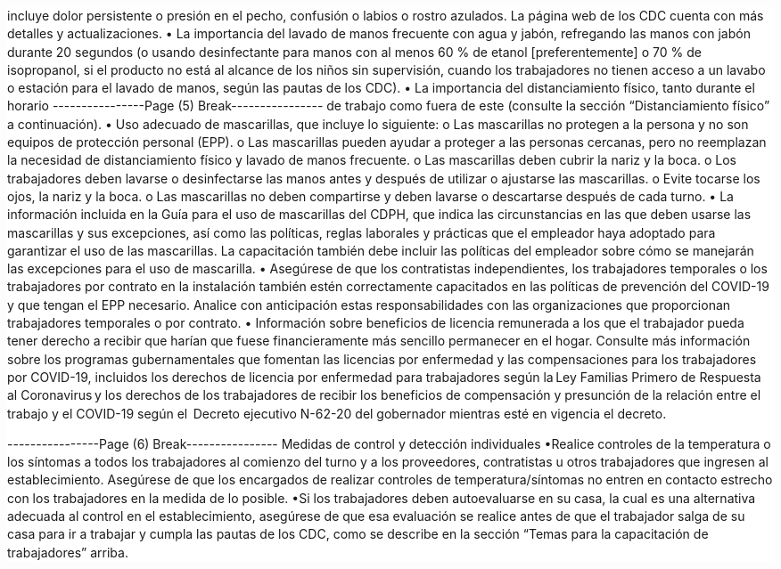 incluye dolor persistente o presión en el pecho, confusión o labios o 
rostro azulados. La página web de los CDC cuenta con más 
detalles y actualizaciones. 
• La importancia del lavado de manos frecuente con agua y jabón, 
refregando las manos con jabón durante 20 segundos (o usando 
desinfectante para manos con al menos 60 % de etanol 
[preferentemente] o 70 % de isopropanol, si el producto no está al 
alcance de los niños sin supervisión, cuando los trabajadores no 
tienen acceso a un lavabo o estación para el lavado de manos, 
según las pautas de los CDC). 
• La importancia del distanciamiento físico, tanto durante el horario 
----------------Page (5) Break----------------
de trabajo como fuera de este (consulte la sección 
“Distanciamiento físico” a continuación). 
• Uso adecuado de mascarillas, que incluye lo siguiente: 
o Las mascarillas no protegen a la persona y no son equipos de 
protección personal (EPP). 
o Las mascarillas pueden ayudar a proteger a las personas 
cercanas, pero no reemplazan la necesidad de distanciamiento 
físico y lavado de manos frecuente. 
o Las mascarillas deben cubrir la nariz y la boca. 
o Los trabajadores deben lavarse o desinfectarse las manos antes 
y después de utilizar o ajustarse las mascarillas. 
o Evite tocarse los ojos, la nariz y la boca. 
o Las mascarillas no deben compartirse y deben lavarse o 
descartarse después de cada turno. 
• La información incluida en la Guía para el uso de mascarillas del CDPH, 
que indica las circunstancias en las que deben usarse las mascarillas y 
sus excepciones, así como las políticas, reglas laborales y prácticas que 
el empleador haya adoptado para garantizar el uso de las mascarillas. 
La capacitación también debe incluir las políticas del empleador sobre 
cómo se manejarán las excepciones para el uso de mascarilla. 
• Asegúrese de que los contratistas independientes, los trabajadores 
temporales o los trabajadores por contrato en la instalación también 
estén correctamente capacitados en las políticas de prevención del 
COVID-19 y que tengan el EPP necesario. Analice con anticipación 
estas responsabilidades con las organizaciones que proporcionan 
trabajadores temporales o por contrato. 
• Información sobre beneficios de licencia remunerada a los que el 
trabajador pueda tener derecho a recibir que harían que fuese 
financieramente más sencillo permanecer en el hogar. Consulte más 
información sobre los programas gubernamentales que fomentan las 
licencias por enfermedad y las compensaciones para los trabajadores 
por COVID-19, incluidos los derechos de licencia por enfermedad para 
trabajadores según la Ley Familias Primero de Respuesta al 
Coronavirus y los derechos de los trabajadores de recibir los beneficios 
de compensación y presunción de la relación entre el trabajo y el 
COVID-19 según el  Decreto ejecutivo N-62-20 del gobernador mientras 
esté en vigencia el decreto. 
 
----------------Page (6) Break----------------
Medidas de control y detección individuales 
•Realice controles de la temperatura o los síntomas a todos los
trabajadores al comienzo del turno y a los proveedores, contratistas u
otros trabajadores que ingresen al establecimiento. Asegúrese de que
los encargados de realizar controles de temperatura/síntomas no
entren en contacto estrecho con los trabajadores en la medida de lo
posible.
•Si los trabajadores deben autoevaluarse en su casa, la cual es una
alternativa adecuada al control en el establecimiento, asegúrese de
que esa evaluación se realice antes de que el trabajador salga de su
casa para ir a trabajar y cumpla las pautas de los CDC, como se
describe en la sección “Temas para la capacitación de trabajadores”
arriba.